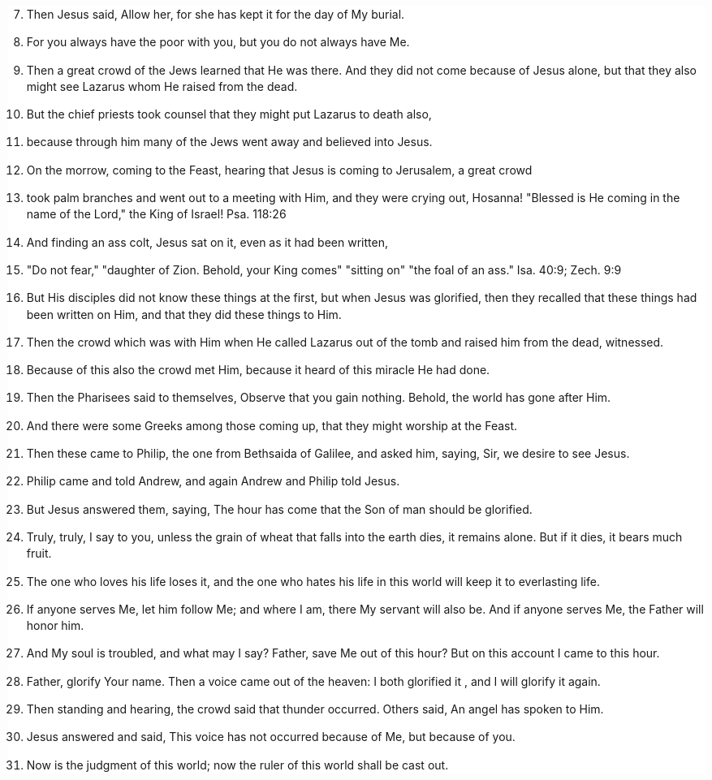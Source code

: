 7. Then Jesus said, Allow her, for she has kept it for the day of My burial.

8. For you always have the poor with you, but you do not always have Me.

9. Then a great crowd of the Jews learned that He was there. And they did not come because of Jesus alone, but that they also might see Lazarus whom He raised from the dead.

10. But the chief priests took counsel that they might put Lazarus to death also,

11. because through him many of the Jews went away and believed into Jesus.   

12. On the morrow, coming to the Feast, hearing that Jesus is coming to Jerusalem, a great crowd

13. took palm branches and went out to a meeting with Him, and they were crying out, Hosanna! "Blessed is He coming in the name of the Lord," the King of Israel! Psa. 118:26

14. And finding an ass colt, Jesus sat on it, even as it had been written,

15. "Do not fear," "daughter of Zion. Behold, your King comes" "sitting on" "the foal of an ass." Isa. 40:9; Zech. 9:9

16. But His disciples did not know these things at the first, but when Jesus was glorified, then they recalled that these things had been written on Him, and that they did these things to Him.

17. Then the crowd which was with Him when He called Lazarus out of the tomb and raised him from the dead, witnessed.

18. Because of this also the crowd met Him, because it heard of this miracle He had done.

19. Then the Pharisees said to themselves, Observe that you gain nothing. Behold, the world has gone after Him.   

20. And there were some Greeks among those coming up, that they might worship at the Feast.

21. Then these came to Philip, the one from Bethsaida of Galilee, and asked him, saying, Sir, we desire to see Jesus.

22. Philip came and told Andrew, and again Andrew and Philip told Jesus.

23. But Jesus answered them, saying, The hour has come that the Son of man should be glorified.

24. Truly, truly, I say to you, unless the grain of wheat that falls into the earth dies, it remains alone. But if it dies, it bears much fruit.

25. The one who loves his life loses it, and the one who hates his life in this world will keep it to everlasting life.

26. If anyone serves Me, let him follow Me; and where I am, there My servant will also be. And if anyone serves Me, the Father will honor him.   

27. And My soul is troubled, and what may I say? Father, save Me out of this hour? But on this account I came to this hour.

28. Father, glorify Your name. Then a voice came out of the heaven: I both glorified it , and I will glorify it again.

29. Then standing and hearing, the crowd said that thunder occurred. Others said, An angel has spoken to Him.

30. Jesus answered and said, This voice has not occurred because of Me, but because of you.

31. Now is the judgment of this world; now the ruler of this world shall be cast out.
